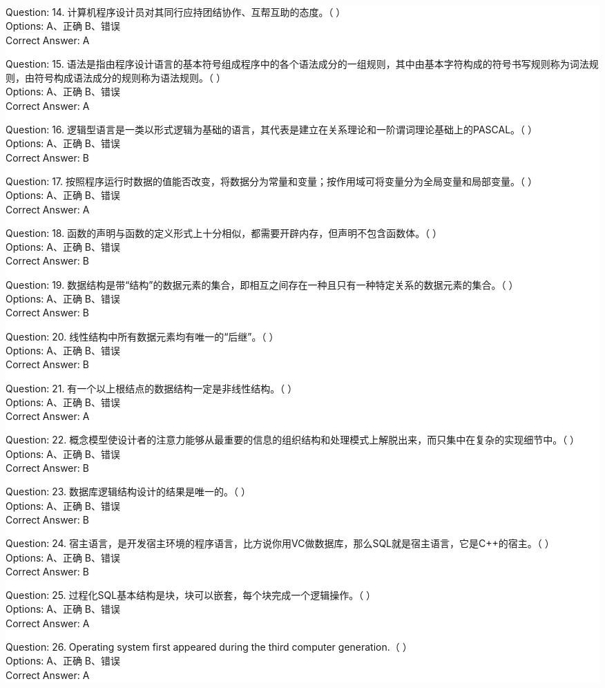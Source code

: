 
Question: 14. 计算机程序设计员对其同行应持团结协作、互帮互助的态度。（ ）</br>
Options: A、正确 B、错误</br>
Correct Answer: A</br>


Question: 15. 语法是指由程序设计语言的基本符号组成程序中的各个语法成分的一组规则，其中由基本字符构成的符号书写规则称为词法规则，由符号构成语法成分的规则称为语法规则。（ ）</br>
Options: A、正确 B、错误</br>
Correct Answer: A</br>


Question: 16. 逻辑型语言是一类以形式逻辑为基础的语言，其代表是建立在关系理论和一阶谓词理论基础上的PASCAL。（ ）</br>
Options: A、正确 B、错误</br>
Correct Answer: B</br>


Question: 17. 按照程序运行时数据的值能否改变，将数据分为常量和变量；按作用域可将变量分为全局变量和局部变量。（ ）</br>
Options: A、正确 B、错误</br>
Correct Answer: A</br>


Question: 18. 函数的声明与函数的定义形式上十分相似，都需要开辟内存，但声明不包含函数体。（ ）</br>
Options: A、正确 B、错误</br>
Correct Answer: B</br>


Question: 19. 数据结构是带“结构”的数据元素的集合，即相互之间存在一种且只有一种特定关系的数据元素的集合。（ ）</br>
Options: A、正确 B、错误</br>
Correct Answer: B</br>


Question: 20. 线性结构中所有数据元素均有唯一的“后继”。（ ）</br>
Options: A、正确 B、错误</br>
Correct Answer: B</br>


Question: 21. 有一个以上根结点的数据结构一定是非线性结构。（ ）</br>
Options: A、正确 B、错误</br>
Correct Answer: A</br>


Question: 22. 概念模型使设计者的注意力能够从最重要的信息的组织结构和处理模式上解脱出来，而只集中在复杂的实现细节中。（ ）</br>
Options: A、正确 B、错误</br>
Correct Answer: B</br>


Question: 23. 数据库逻辑结构设计的结果是唯一的。（ ）</br>
Options: A、正确 B、错误</br>
Correct Answer: B</br>


Question: 24. 宿主语言，是开发宿主环境的程序语言，比方说你用VC做数据库，那么SQL就是宿主语言，它是C++的宿主。（ ）</br>
Options: A、正确 B、错误</br>
Correct Answer: B</br>


Question: 25. 过程化SQL基本结构是块，块可以嵌套，每个块完成一个逻辑操作。（ ）</br>
Options: A、正确 B、错误</br>
Correct Answer: A</br>


Question: 26. Operating system first appeared during the third computer generation.（ ）</br>
Options: A、正确 B、错误</br>
Correct Answer: A</br>
